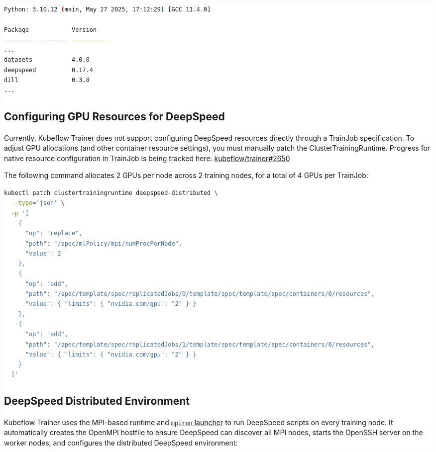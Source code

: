 ```sh
Python: 3.10.12 (main, May 27 2025, 17:12:29) [GCC 11.4.0]

Package            Version
------------------ -----------
...
datasets           4.0.0
deepspeed          0.17.4
dill               0.3.8
...
```

## Configuring GPU Resources for DeepSpeed

Currently, Kubeflow Trainer does not support configuring DeepSpeed resources directly through a
TrainJob specification. To adjust GPU allocations (and other container resource settings),
you must manually patch the ClusterTrainingRuntime. Progress for native resource configuration in
TrainJob is being tracked here: [kubeflow/trainer#2650](https://github.com/kubeflow/trainer/issues/2650)

The following command allocates 2 GPUs per node across 2 training nodes, for a total of 4 GPUs per
TrainJob:

```sh
kubectl patch clustertrainingruntime deepspeed-distributed \
  --type='json' \
  -p '[
    {
      "op": "replace",
      "path": "/spec/mlPolicy/mpi/numProcPerNode",
      "value": 2
    },
    {
      "op": "add",
      "path": "/spec/template/spec/replicatedJobs/0/template/spec/template/spec/containers/0/resources",
      "value": { "limits": { "nvidia.com/gpu": "2" } }
    },
    {
      "op": "add",
      "path": "/spec/template/spec/replicatedJobs/1/template/spec/template/spec/containers/0/resources",
      "value": { "limits": { "nvidia.com/gpu": "2" } }
    }
  ]'
```

## DeepSpeed Distributed Environment

Kubeflow Trainer uses the MPI-based runtime and [`mpirun` launcher](https://www.deepspeed.ai/getting-started/#mpi-and-azureml-compatibility)
to run DeepSpeed scripts on every training node. It automatically creates the OpenMPI hostfile
to ensure DeepSpeed can discover all MPI nodes, starts the OpenSSH server on the worker nodes,
and configures the distributed DeepSpeed environment:
